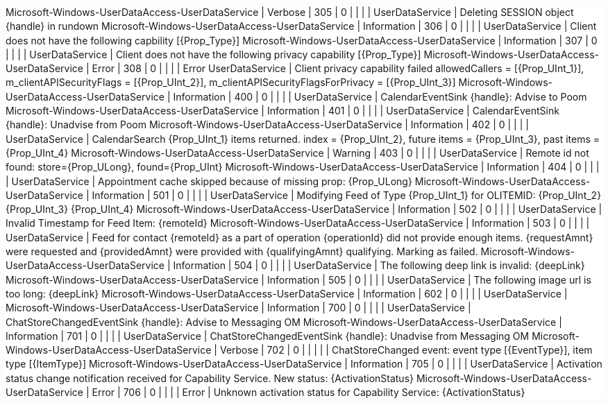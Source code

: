 Microsoft-Windows-UserDataAccess-UserDataService  |  Verbose      |  305       |  0        |           |                                                    |          |  UserDataService        |  Deleting SESSION object {handle} in rundown
Microsoft-Windows-UserDataAccess-UserDataService  |  Information  |  306       |  0        |           |                                                    |          |  UserDataService        |  Client does not have the following capbility [{Prop_Type}]
Microsoft-Windows-UserDataAccess-UserDataService  |  Information  |  307       |  0        |           |                                                    |          |  UserDataService        |  Client does not have the following privacy capability [{Prop_Type}]
Microsoft-Windows-UserDataAccess-UserDataService  |  Error        |  308       |  0        |           |                                                    |          |  Error UserDataService  |  Client privacy capability failed allowedCallers = [{Prop_UInt_1}],  m_clientAPISecurityFlags = [{Prop_UInt_2}],  m_clientAPISecurityFlagsForPrivacy = [{Prop_UInt_3}]
Microsoft-Windows-UserDataAccess-UserDataService  |  Information  |  400       |  0        |           |                                                    |          |  UserDataService        |  CalendarEventSink {handle}: Advise to Poom
Microsoft-Windows-UserDataAccess-UserDataService  |  Information  |  401       |  0        |           |                                                    |          |  UserDataService        |  CalendarEventSink {handle}: Unadvise from Poom
Microsoft-Windows-UserDataAccess-UserDataService  |  Information  |  402       |  0        |           |                                                    |          |  UserDataService        |  CalendarSearch {Prop_UInt_1} items returned. index = {Prop_UInt_2}, future items = {Prop_UInt_3}, past items = {Prop_UInt_4}
Microsoft-Windows-UserDataAccess-UserDataService  |  Warning      |  403       |  0        |           |                                                    |          |  UserDataService        |  Remote id not found: store={Prop_ULong}, found={Prop_UInt}
Microsoft-Windows-UserDataAccess-UserDataService  |  Information  |  404       |  0        |           |                                                    |          |  UserDataService        |  Appointment cache skipped because of missing prop: {Prop_ULong}
Microsoft-Windows-UserDataAccess-UserDataService  |  Information  |  501       |  0        |           |                                                    |          |  UserDataService        |  Modifying Feed of Type {Prop_UInt_1} for OLITEMID: {Prop_UInt_2} {Prop_UInt_3} {Prop_UInt_4}
Microsoft-Windows-UserDataAccess-UserDataService  |  Information  |  502       |  0        |           |                                                    |          |  UserDataService        |  Invalid Timestamp for Feed Item: {remoteId}
Microsoft-Windows-UserDataAccess-UserDataService  |  Information  |  503       |  0        |           |                                                    |          |  UserDataService        |  Feed for contact {remoteId} as a part of operation {operationId} did not provide enough items. {requestAmnt} were requested and {providedAmnt} were provided with {qualifyingAmnt} qualifying. Marking as failed.
Microsoft-Windows-UserDataAccess-UserDataService  |  Information  |  504       |  0        |           |                                                    |          |  UserDataService        |  The following deep link is invalid: {deepLink}
Microsoft-Windows-UserDataAccess-UserDataService  |  Information  |  505       |  0        |           |                                                    |          |  UserDataService        |  The following image url is too long: {deepLink}
Microsoft-Windows-UserDataAccess-UserDataService  |  Information  |  602       |  0        |           |                                                    |          |  UserDataService        |
Microsoft-Windows-UserDataAccess-UserDataService  |  Information  |  700       |  0        |           |                                                    |          |  UserDataService        |  ChatStoreChangedEventSink {handle}: Advise to Messaging OM
Microsoft-Windows-UserDataAccess-UserDataService  |  Information  |  701       |  0        |           |                                                    |          |  UserDataService        |  ChatStoreChangedEventSink {handle}: Unadvise from Messaging OM
Microsoft-Windows-UserDataAccess-UserDataService  |  Verbose      |  702       |  0        |           |                                                    |          |                         |  ChatStoreChanged event: event type [{EventType}], item type [{ItemType}]
Microsoft-Windows-UserDataAccess-UserDataService  |  Information  |  705       |  0        |           |                                                    |          |  UserDataService        |  Activation status change notification received for Capability Service. New status: {ActivationStatus}
Microsoft-Windows-UserDataAccess-UserDataService  |  Error        |  706       |  0        |           |                                                    |          |  Error                  |  Unknown activation status for Capability Service: {ActivationStatus}